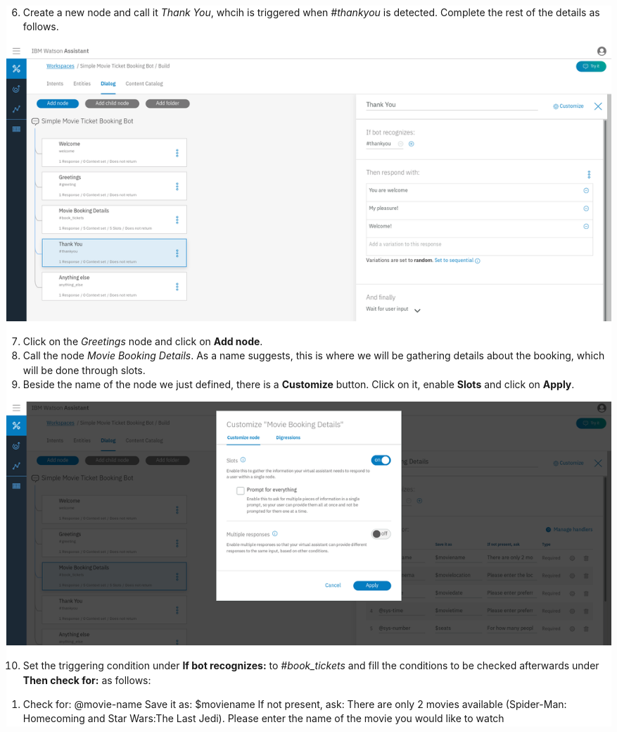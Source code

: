 6.  Create a new node and call it *Thank You*, whcih is triggered when *#thankyou* is detected. Complete the rest of the details as follows.

![Watson Assistant service](images/image14.png)

7.  Click on the *Greetings* node and click on **Add node**.
8.  Call the node *Movie Booking Details*. As a name suggests, this is where we will be gathering details about the booking, which will be done through slots.
9.  Beside the name of the node we just defined, there is a **Customize** button. Click on it, enable **Slots** and click on **Apply**.

![Watson Assistant service](images/image15.png)

10.  Set the triggering condition under **If bot recognizes:** to *#book_tickets* and fill the conditions to be checked afterwards under **Then check for:** as follows:
1) Check for: @movie-name
   Save it as: $moviename
   If not present, ask: There are only 2 movies available (Spider-Man: Homecoming and Star Wars:The Last Jedi). Please enter the name of the movie you would like to watch
   